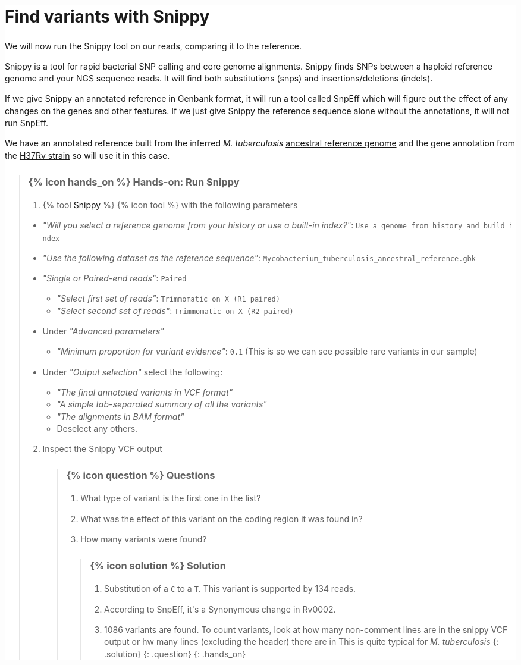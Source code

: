 # Find variants with Snippy

We will now run the Snippy tool on our reads, comparing it to the reference.

Snippy is a tool for rapid bacterial SNP calling and core genome alignments. Snippy finds SNPs between a haploid reference genome and your NGS sequence reads. It will find both substitutions (snps) and insertions/deletions (indels).

If we give Snippy an annotated reference in Genbank format, it will run a tool called SnpEff which will figure out the effect of any changes on the genes and other features. If we just give Snippy the reference sequence alone without the annotations, it will not run SnpEff.

We have an annotated reference built from the inferred *M. tuberculosis* [ancestral reference genome](https://zenodo.org/record/3497110) and the
gene annotation from the [H37Rv strain](https://www.ncbi.nlm.nih.gov/nuccore/NC_000962.3) so will use it in this case.

> ### {% icon hands_on %} Hands-on: Run Snippy
>
> 1. {% tool [Snippy](toolshed.g2.bx.psu.edu/repos/iuc/snippy/snippy/4.5.0) %} {% icon tool %} with the following parameters
>   - *"Will you select a reference genome from your history or use a built-in index?"*: `Use a genome from history and build index`
>   - *"Use the following dataset as the reference sequence"*: `Mycobacterium_tuberculosis_ancestral_reference.gbk`
>   - *"Single or Paired-end reads"*: `Paired`
>       - *"Select first set of reads"*: `Trimmomatic on X (R1 paired)`
>       - *"Select second set of reads"*: `Trimmomatic on X (R2 paired)`
>
>   - Under *"Advanced parameters"*
>       - *"Minimum proportion for variant evidence"*: `0.1` (This is so we can see possible rare variants in our sample)
>   - Under *"Output selection"* select the following:
>       - *"The final annotated variants in VCF format"*
>       - *"A simple tab-separated summary of all the variants"*
>       - *"The alignments in BAM format"*
>       - Deselect any others.
>
> 2. Inspect the Snippy VCF output
>
>    > ### {% icon question %} Questions
>    >
>    > 1. What type of variant is the first one in the list?
>    >
>    > 2. What was the effect of this variant on the coding region it was found in?
>    >
>    > 3. How many variants were found?
>    >
>    > > ### {% icon solution %} Solution
>    > >
>    > > 1. Substitution of a `C` to a `T`. This variant is supported by 134 reads.
>    > >
>    > > 2. According to SnpEff, it's a Synonymous change in Rv0002.
>    > >
>    > > 3. 1086 variants are found. To count variants, look at how many non-comment lines are in the snippy VCF output or hw many lines (excluding the header) there are in This is quite typical for *M. tuberculosis*
>    > {: .solution}
>    {: .question}
{: .hands_on}

